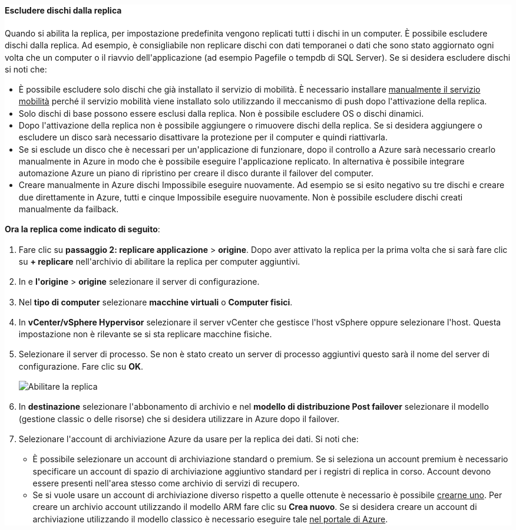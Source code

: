 #### <a name="exclude-disks-from-replication"></a>Escludere dischi dalla replica

Quando si abilita la replica, per impostazione predefinita vengono replicati tutti i dischi in un computer. È possibile escludere dischi dalla replica. Ad esempio, è consigliabile non replicare dischi con dati temporanei o dati che sono stato aggiornato ogni volta che un computer o il riavvio dell'applicazione (ad esempio Pagefile o tempdb di SQL Server). Se si desidera escludere dischi si noti che:

- È possibile escludere solo dischi che già installato il servizio di mobilità. È necessario installare [manualmente il servizio mobilità](#install-the-mobility-service-manually) perché il servizio mobilità viene installato solo utilizzando il meccanismo di push dopo l'attivazione della replica.
- Solo dischi di base possono essere esclusi dalla replica. Non è possibile escludere OS o dischi dinamici.
- Dopo l'attivazione della replica non è possibile aggiungere o rimuovere dischi della replica. Se si desidera aggiungere o escludere un disco sarà necessario disattivare la protezione per il computer e quindi riattivarla.
- Se si esclude un disco che è necessari per un'applicazione di funzionare, dopo il controllo a Azure sarà necessario crearlo manualmente in Azure in modo che è possibile eseguire l'applicazione replicato. In alternativa è possibile integrare automazione Azure un piano di ripristino per creare il disco durante il failover del computer.
- Creare manualmente in Azure dischi Impossibile eseguire nuovamente. Ad esempio se si esito negativo su tre dischi e creare due direttamente in Azure, tutti e cinque Impossibile eseguire nuovamente. Non è possibile escludere dischi creati manualmente da failback.

**Ora la replica come indicato di seguito**:

1. Fare clic su **passaggio 2: replicare applicazione** > **origine**. Dopo aver attivato la replica per la prima volta che si sarà fare clic su **+ replicare** nell'archivio di abilitare la replica per computer aggiuntivi.
2. In e **l'origine** > **origine** selezionare il server di configurazione.
3. Nel **tipo di computer** selezionare **macchine virtuali** o **Computer fisici**.
4. In **vCenter/vSphere Hypervisor** selezionare il server vCenter che gestisce l'host vSphere oppure selezionare l'host. Questa impostazione non è rilevante se si sta replicare macchine fisiche.
5. Selezionare il server di processo. Se non è stato creato un server di processo aggiuntivi questo sarà il nome del server di configurazione. Fare clic su **OK**.

    ![Abilitare la replica](./media/site-recovery-vmware-to-azure/enable-replication2.png)

6. In **destinazione** selezionare l'abbonamento di archivio e nel **modello di distribuzione Post failover** selezionare il modello (gestione classic o delle risorse) che si desidera utilizzare in Azure dopo il failover.
7. Selezionare l'account di archiviazione Azure da usare per la replica dei dati. Si noti che:

    - È possibile selezionare un account di archiviazione standard o premium. Se si seleziona un account premium è necessario specificare un account di spazio di archiviazione aggiuntivo standard per i registri di replica in corso. Account devono essere presenti nell'area stesso come archivio di servizi di recupero.
    - Se si vuole usare un account di archiviazione diverso rispetto a quelle ottenute è necessario è possibile [crearne uno](#set-up-an-azure-storage-account). Per creare un archivio account utilizzando il modello ARM fare clic su **Crea nuovo**. Se si desidera creare un account di archiviazione utilizzando il modello classico è necessario eseguire tale [nel portale di Azure](../storage/storage-create-storage-account-classic-portal.md).
